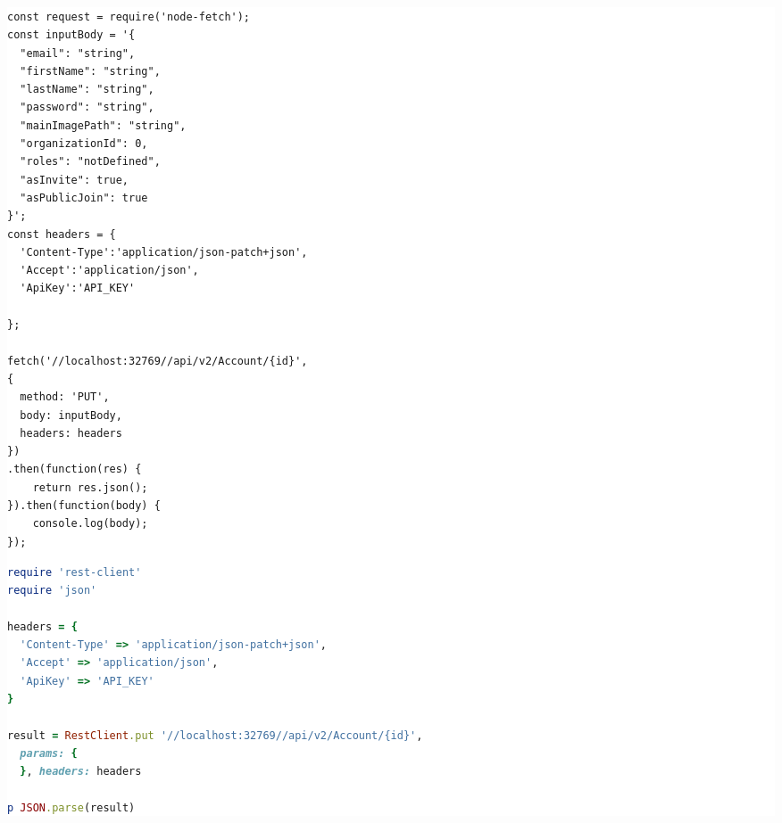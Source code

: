 
```javascript--nodejs
const request = require('node-fetch');
const inputBody = '{
  "email": "string",
  "firstName": "string",
  "lastName": "string",
  "password": "string",
  "mainImagePath": "string",
  "organizationId": 0,
  "roles": "notDefined",
  "asInvite": true,
  "asPublicJoin": true
}';
const headers = {
  'Content-Type':'application/json-patch+json',
  'Accept':'application/json',
  'ApiKey':'API_KEY'

};

fetch('//localhost:32769//api/v2/Account/{id}',
{
  method: 'PUT',
  body: inputBody,
  headers: headers
})
.then(function(res) {
    return res.json();
}).then(function(body) {
    console.log(body);
});

```

```ruby
require 'rest-client'
require 'json'

headers = {
  'Content-Type' => 'application/json-patch+json',
  'Accept' => 'application/json',
  'ApiKey' => 'API_KEY'
}

result = RestClient.put '//localhost:32769//api/v2/Account/{id}',
  params: {
  }, headers: headers

p JSON.parse(result)

```
